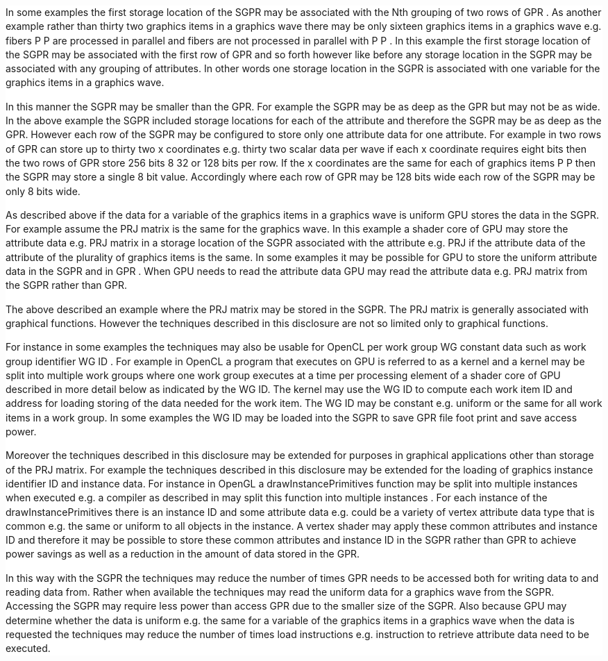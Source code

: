 In some examples the first storage location of the SGPR may be associated with the Nth grouping of two rows of GPR . As another example rather than thirty two graphics items in a graphics wave there may be only sixteen graphics items in a graphics wave e.g. fibers P P are processed in parallel and fibers are not processed in parallel with P P . In this example the first storage location of the SGPR may be associated with the first row of GPR and so forth however like before any storage location in the SGPR may be associated with any grouping of attributes. In other words one storage location in the SGPR is associated with one variable for the graphics items in a graphics wave.

In this manner the SGPR may be smaller than the GPR. For example the SGPR may be as deep as the GPR but may not be as wide. In the above example the SGPR included storage locations for each of the attribute and therefore the SGPR may be as deep as the GPR. However each row of the SGPR may be configured to store only one attribute data for one attribute. For example in two rows of GPR can store up to thirty two x coordinates e.g. thirty two scalar data per wave if each x coordinate requires eight bits then the two rows of GPR store 256 bits 8 32 or 128 bits per row. If the x coordinates are the same for each of graphics items P P then the SGPR may store a single 8 bit value. Accordingly where each row of GPR may be 128 bits wide each row of the SGPR may be only 8 bits wide.

As described above if the data for a variable of the graphics items in a graphics wave is uniform GPU stores the data in the SGPR. For example assume the PRJ matrix is the same for the graphics wave. In this example a shader core of GPU may store the attribute data e.g. PRJ matrix in a storage location of the SGPR associated with the attribute e.g. PRJ if the attribute data of the attribute of the plurality of graphics items is the same. In some examples it may be possible for GPU to store the uniform attribute data in the SGPR and in GPR . When GPU needs to read the attribute data GPU may read the attribute data e.g. PRJ matrix from the SGPR rather than GPR.

The above described an example where the PRJ matrix may be stored in the SGPR. The PRJ matrix is generally associated with graphical functions. However the techniques described in this disclosure are not so limited only to graphical functions.

For instance in some examples the techniques may also be usable for OpenCL per work group WG constant data such as work group identifier WG ID . For example in OpenCL a program that executes on GPU is referred to as a kernel and a kernel may be split into multiple work groups where one work group executes at a time per processing element of a shader core of GPU described in more detail below as indicated by the WG ID. The kernel may use the WG ID to compute each work item ID and address for loading storing of the data needed for the work item. The WG ID may be constant e.g. uniform or the same for all work items in a work group. In some examples the WG ID may be loaded into the SGPR to save GPR file foot print and save access power.

Moreover the techniques described in this disclosure may be extended for purposes in graphical applications other than storage of the PRJ matrix. For example the techniques described in this disclosure may be extended for the loading of graphics instance identifier ID and instance data. For instance in OpenGL a drawInstancePrimitives function may be split into multiple instances when executed e.g. a compiler as described in may split this function into multiple instances . For each instance of the drawInstancePrimitives there is an instance ID and some attribute data e.g. could be a variety of vertex attribute data type that is common e.g. the same or uniform to all objects in the instance. A vertex shader may apply these common attributes and instance ID and therefore it may be possible to store these common attributes and instance ID in the SGPR rather than GPR to achieve power savings as well as a reduction in the amount of data stored in the GPR.

In this way with the SGPR the techniques may reduce the number of times GPR needs to be accessed both for writing data to and reading data from. Rather when available the techniques may read the uniform data for a graphics wave from the SGPR. Accessing the SGPR may require less power than access GPR due to the smaller size of the SGPR. Also because GPU may determine whether the data is uniform e.g. the same for a variable of the graphics items in a graphics wave when the data is requested the techniques may reduce the number of times load instructions e.g. instruction to retrieve attribute data need to be executed.
